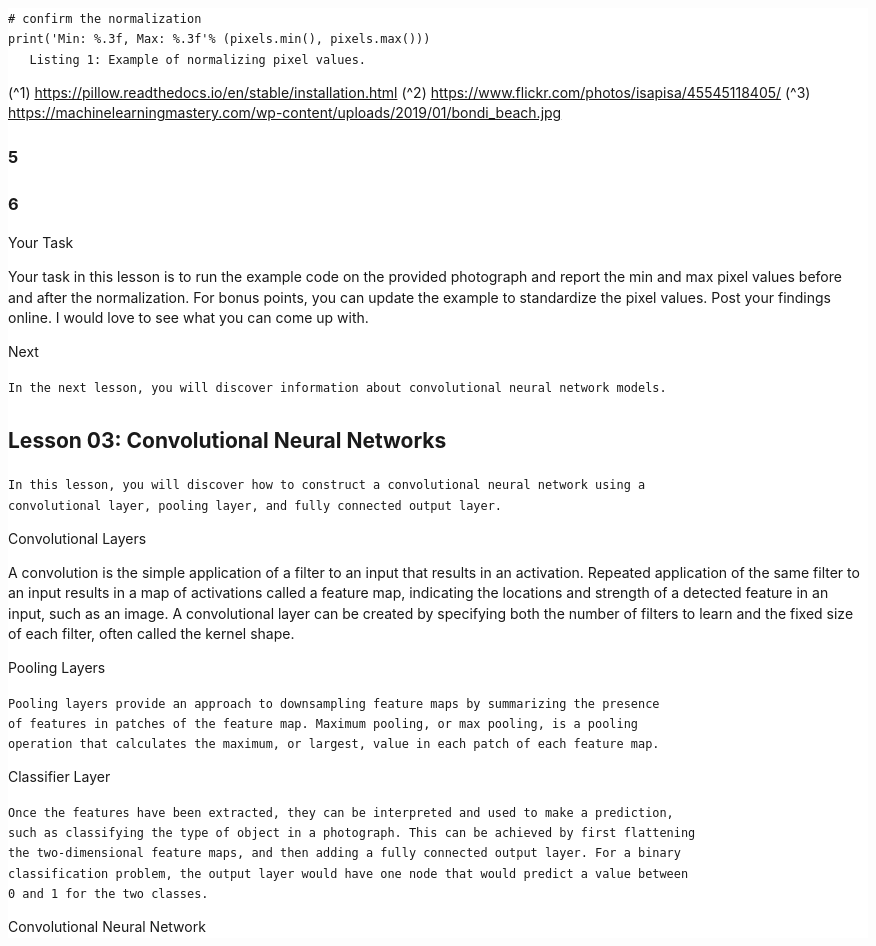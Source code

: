     # confirm the normalization
    print('Min: %.3f, Max: %.3f'% (pixels.min(), pixels.max()))
       Listing 1: Example of normalizing pixel values.

(^1) https://pillow.readthedocs.io/en/stable/installation.html
(^2) https://www.flickr.com/photos/isapisa/45545118405/
(^3) https://machinelearningmastery.com/wp-content/uploads/2019/01/bondi_beach.jpg

### 5


### 6

Your Task

Your task in this lesson is to run the example code on the provided photograph and report the
min and max pixel values before and after the normalization. For bonus points, you can update
the example to standardize the pixel values. Post your findings online. I would love to see what
you can come up with.

Next

```
In the next lesson, you will discover information about convolutional neural network models.
```

## Lesson 03: Convolutional Neural Networks

```
In this lesson, you will discover how to construct a convolutional neural network using a
convolutional layer, pooling layer, and fully connected output layer.
```
Convolutional Layers

A convolution is the simple application of a filter to an input that results in an activation.
Repeated application of the same filter to an input results in a map of activations called a
feature map, indicating the locations and strength of a detected feature in an input, such as an
image. A convolutional layer can be created by specifying both the number of filters to learn
and the fixed size of each filter, often called the kernel shape.

Pooling Layers

```
Pooling layers provide an approach to downsampling feature maps by summarizing the presence
of features in patches of the feature map. Maximum pooling, or max pooling, is a pooling
operation that calculates the maximum, or largest, value in each patch of each feature map.
```
Classifier Layer

```
Once the features have been extracted, they can be interpreted and used to make a prediction,
such as classifying the type of object in a photograph. This can be achieved by first flattening
the two-dimensional feature maps, and then adding a fully connected output layer. For a binary
classification problem, the output layer would have one node that would predict a value between
0 and 1 for the two classes.
```
Convolutional Neural Network
